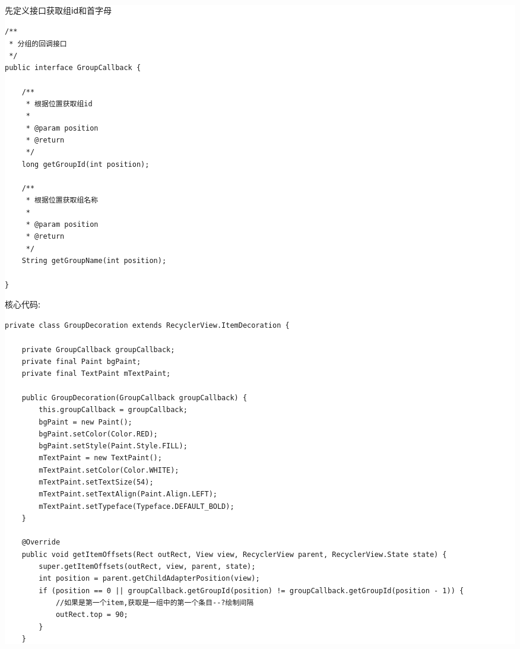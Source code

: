 先定义接口获取组id和首字母

    /**
     * 分组的回调接口
     */
    public interface GroupCallback {

        /**
         * 根据位置获取组id
         *
         * @param position
         * @return
         */
        long getGroupId(int position);

        /**
         * 根据位置获取组名称
         *
         * @param position
         * @return
         */
        String getGroupName(int position);

    }

核心代码:

    private class GroupDecoration extends RecyclerView.ItemDecoration {

        private GroupCallback groupCallback;
        private final Paint bgPaint;
        private final TextPaint mTextPaint;

        public GroupDecoration(GroupCallback groupCallback) {
            this.groupCallback = groupCallback;
            bgPaint = new Paint();
            bgPaint.setColor(Color.RED);
            bgPaint.setStyle(Paint.Style.FILL);
            mTextPaint = new TextPaint();
            mTextPaint.setColor(Color.WHITE);
            mTextPaint.setTextSize(54);
            mTextPaint.setTextAlign(Paint.Align.LEFT);
            mTextPaint.setTypeface(Typeface.DEFAULT_BOLD);
        }

        @Override
        public void getItemOffsets(Rect outRect, View view, RecyclerView parent, RecyclerView.State state) {
            super.getItemOffsets(outRect, view, parent, state);
            int position = parent.getChildAdapterPosition(view);
            if (position == 0 || groupCallback.getGroupId(position) != groupCallback.getGroupId(position - 1)) {
                //如果是第一个item,获取是一组中的第一个条目--?绘制间隔
                outRect.top = 90;
            }
        }
